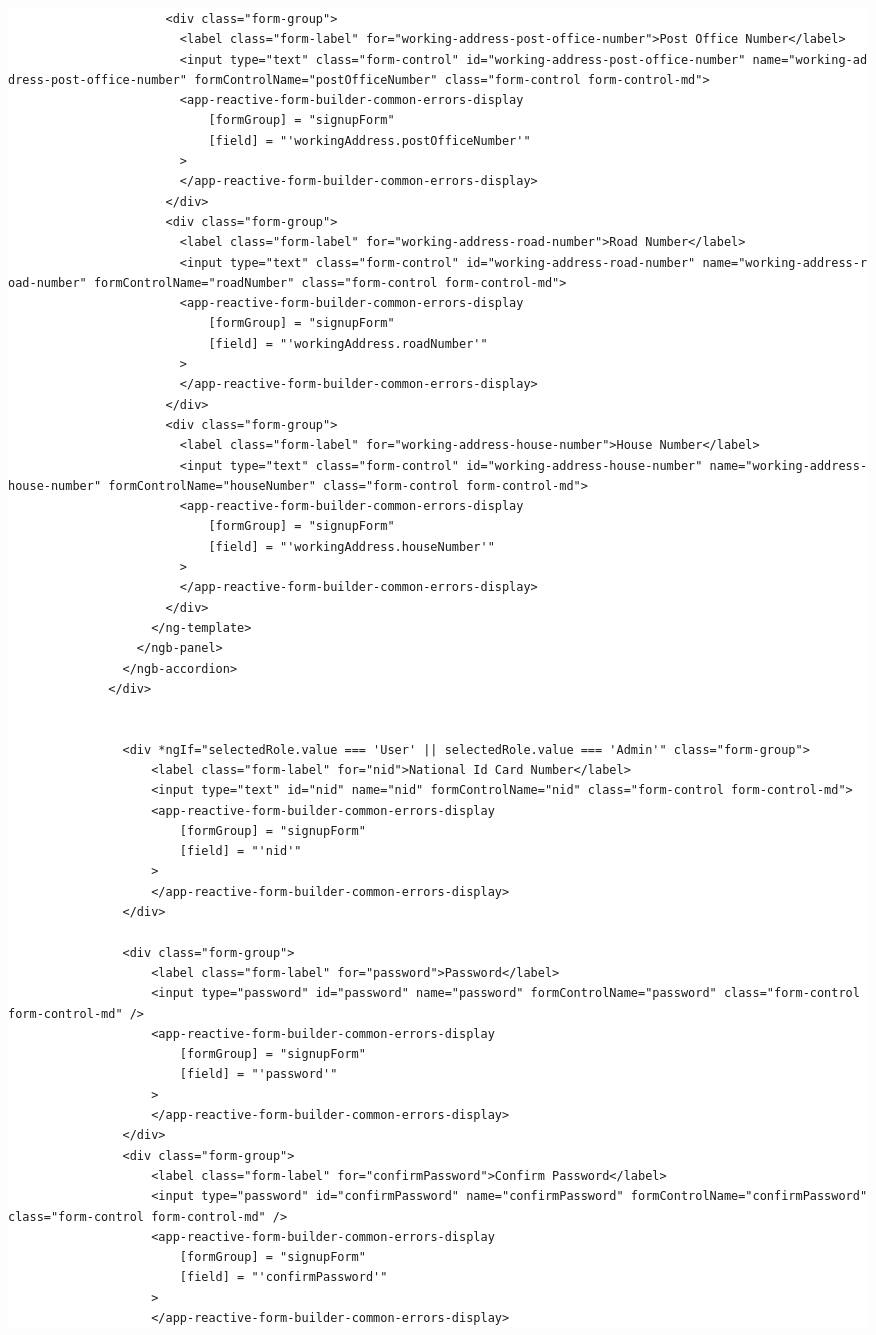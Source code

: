                           <div class="form-group">
                            <label class="form-label" for="working-address-post-office-number">Post Office Number</label>
                            <input type="text" class="form-control" id="working-address-post-office-number" name="working-address-post-office-number" formControlName="postOfficeNumber" class="form-control form-control-md">
                            <app-reactive-form-builder-common-errors-display
                                [formGroup] = "signupForm"
                                [field] = "'workingAddress.postOfficeNumber'"
                            >
                            </app-reactive-form-builder-common-errors-display>
                          </div>
                          <div class="form-group">
                            <label class="form-label" for="working-address-road-number">Road Number</label>
                            <input type="text" class="form-control" id="working-address-road-number" name="working-address-road-number" formControlName="roadNumber" class="form-control form-control-md">
                            <app-reactive-form-builder-common-errors-display
                                [formGroup] = "signupForm"
                                [field] = "'workingAddress.roadNumber'"
                            >
                            </app-reactive-form-builder-common-errors-display>
                          </div>
                          <div class="form-group">
                            <label class="form-label" for="working-address-house-number">House Number</label>
                            <input type="text" class="form-control" id="working-address-house-number" name="working-address-house-number" formControlName="houseNumber" class="form-control form-control-md">
                            <app-reactive-form-builder-common-errors-display
                                [formGroup] = "signupForm"
                                [field] = "'workingAddress.houseNumber'"
                            >
                            </app-reactive-form-builder-common-errors-display>
                          </div>
                        </ng-template>
                      </ngb-panel>
                    </ngb-accordion>
                  </div>


                    <div *ngIf="selectedRole.value === 'User' || selectedRole.value === 'Admin'" class="form-group">
                        <label class="form-label" for="nid">National Id Card Number</label>
                        <input type="text" id="nid" name="nid" formControlName="nid" class="form-control form-control-md">
                        <app-reactive-form-builder-common-errors-display
                            [formGroup] = "signupForm"
                            [field] = "'nid'"
                        >
                        </app-reactive-form-builder-common-errors-display>
                    </div>

                    <div class="form-group">
                        <label class="form-label" for="password">Password</label>
                        <input type="password" id="password" name="password" formControlName="password" class="form-control form-control-md" />
                        <app-reactive-form-builder-common-errors-display
                            [formGroup] = "signupForm"
                            [field] = "'password'"
                        >
                        </app-reactive-form-builder-common-errors-display>
                    </div>
                    <div class="form-group">
                        <label class="form-label" for="confirmPassword">Confirm Password</label>
                        <input type="password" id="confirmPassword" name="confirmPassword" formControlName="confirmPassword" class="form-control form-control-md" />
                        <app-reactive-form-builder-common-errors-display
                            [formGroup] = "signupForm"
                            [field] = "'confirmPassword'"
                        >
                        </app-reactive-form-builder-common-errors-display>
